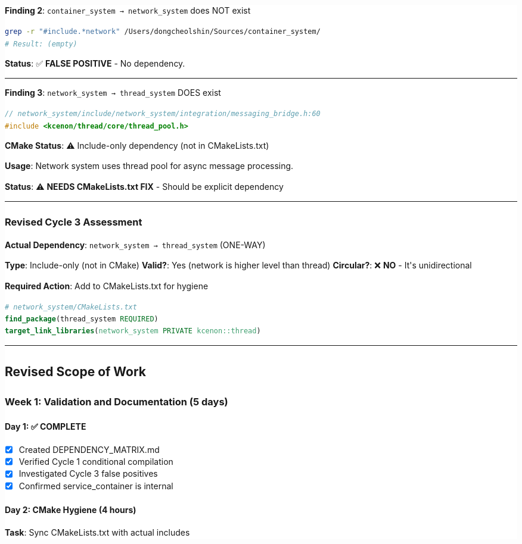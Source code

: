 **Finding 2**: `container_system → network_system` does NOT exist

```bash
grep -r "#include.*network" /Users/dongcheolshin/Sources/container_system/
# Result: (empty)
```

**Status**: ✅ **FALSE POSITIVE** - No dependency.

---

**Finding 3**: `network_system → thread_system` DOES exist

```cpp
// network_system/include/network_system/integration/messaging_bridge.h:60
#include <kcenon/thread/core/thread_pool.h>
```

**CMake Status**: ⚠️ Include-only dependency (not in CMakeLists.txt)

**Usage**: Network system uses thread pool for async message processing.

**Status**: ⚠️ **NEEDS CMakeLists.txt FIX** - Should be explicit dependency

---

### Revised Cycle 3 Assessment

**Actual Dependency**: `network_system → thread_system` (ONE-WAY)

**Type**: Include-only (not in CMake)
**Valid?**: Yes (network is higher level than thread)
**Circular?**: ❌ **NO** - It's unidirectional

**Required Action**: Add to CMakeLists.txt for hygiene

```cmake
# network_system/CMakeLists.txt
find_package(thread_system REQUIRED)
target_link_libraries(network_system PRIVATE kcenon::thread)
```

---

## Revised Scope of Work

### Week 1: Validation and Documentation (5 days)

#### Day 1: ✅ COMPLETE
- [x] Created DEPENDENCY_MATRIX.md
- [x] Verified Cycle 1 conditional compilation
- [x] Investigated Cycle 3 false positives
- [x] Confirmed service_container is internal

#### Day 2: CMake Hygiene (4 hours)

**Task**: Sync CMakeLists.txt with actual includes
